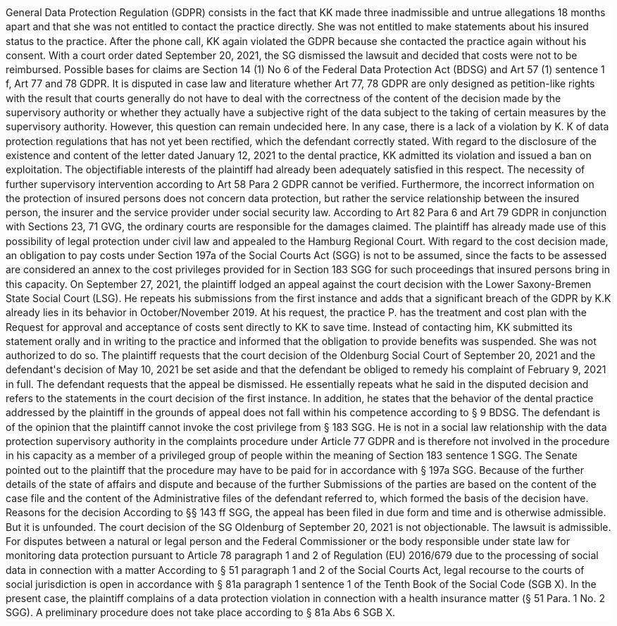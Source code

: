 General Data Protection Regulation (GDPR) consists in the fact that KK made three inadmissible and untrue allegations 18 months apart and that she was not entitled to contact the practice directly. She was not entitled to make statements about his insured status to the practice. After the phone call, KK again violated the GDPR because she contacted the practice again without his consent. With a court order dated September 20, 2021, the SG dismissed the lawsuit and decided that costs were not to be reimbursed. Possible bases for claims are Section 14 (1) No 6 of the Federal Data Protection Act (BDSG) and Art 57 (1) sentence 1 f, Art 77 and 78 GDPR. It is disputed in case law and literature whether Art 77, 78 GDPR are only designed as petition-like rights with the result that courts generally do not have to deal with the correctness of the content of the decision made by the supervisory authority or whether they actually have a subjective right of the data subject to the taking of certain measures by the supervisory authority. However, this question can remain undecided here. In any case, there is a lack of a violation by K. K of data protection regulations that has not yet been rectified, which the defendant correctly stated. With regard to the disclosure of the existence and content of the letter dated January 12, 2021 to the dental practice, KK admitted its violation and issued a ban on exploitation. The objectifiable interests of the plaintiff had already been adequately satisfied in this respect. The necessity of further supervisory intervention according to Art 58 Para 2 GDPR cannot be verified. Furthermore, the incorrect information on the protection of insured persons does not concern data protection, but rather the service relationship between the insured person, the insurer and the service provider under social security law. According to Art 82 Para 6 and Art 79 GDPR in conjunction with Sections 23, 71 GVG, the ordinary courts are responsible for the damages claimed. The plaintiff has already made use of this possibility of legal protection under civil law and appealed to the Hamburg Regional Court. With regard to the cost decision made, an obligation to pay costs under Section 197a of the Social Courts Act (SGG) is not to be assumed, since the facts to be assessed are considered an annex to the cost privileges provided for in Section 183 SGG for such proceedings that insured persons bring in this capacity.
On September 27, 2021, the plaintiff lodged an appeal against the court decision with the Lower Saxony-Bremen State Social Court (LSG). He repeats his submissions from the first instance and adds that a significant breach of the GDPR by K.K already lies in its behavior in October/November 2019. At his request, the practice P. has the treatment and cost plan with the Request for approval and acceptance of costs sent directly to KK to save time. Instead of contacting him, KK submitted its statement orally and in writing to the practice and informed that the obligation to provide benefits was suspended. She was not authorized to do so. The plaintiff requests that the court decision of the Oldenburg Social Court of September 20, 2021 and the defendant's decision of May 10, 2021 be set aside and that the defendant be obliged to remedy his complaint of February 9, 2021 in full. The defendant requests that the appeal be dismissed. He essentially repeats what he said in the disputed decision and refers to the statements in the court decision of the first instance. In addition, he states that the behavior of the dental practice addressed by the plaintiff in the grounds of appeal does not fall within his competence according to § 9 BDSG. The defendant is of the opinion that the plaintiff cannot invoke the cost privilege from § 183 SGG. He is not in a social law relationship with the data protection supervisory authority in the complaints procedure under Article 77 GDPR and is therefore not involved in the procedure in his capacity as a member of a privileged group of people within the meaning of Section 183 sentence 1 SGG.
The Senate pointed out to the plaintiff that the procedure may have to be paid for in accordance with § 197a SGG.
Because of the further details of the state of affairs and dispute and because of the further
Submissions of the parties are based on the content of the case file and the content of the
Administrative files of the defendant referred to, which formed the basis of the decision
have.
Reasons for the decision According to §§ 143 ff SGG, the appeal has been filed in due form and time and is otherwise admissible. But it is unfounded. The court decision of the SG Oldenburg of September 20, 2021 is not objectionable.
The lawsuit is admissible. For disputes between a natural or legal person and the Federal Commissioner or the body responsible under state law for monitoring data protection pursuant to Article 78 paragraph 1 and 2 of Regulation (EU) 2016/679 due to the processing of social data in connection with a matter
According to § 51 paragraph 1 and 2 of the Social Courts Act, legal recourse to the courts of social jurisdiction is open in accordance with § 81a paragraph 1 sentence 1 of the Tenth Book of the Social Code (SGB X). In the present case, the plaintiff complains of a data protection violation in connection with a health insurance matter (§ 51 Para. 1 No. 2 SGG). A preliminary procedure does not take place according to § 81a Abs 6 SGB X.